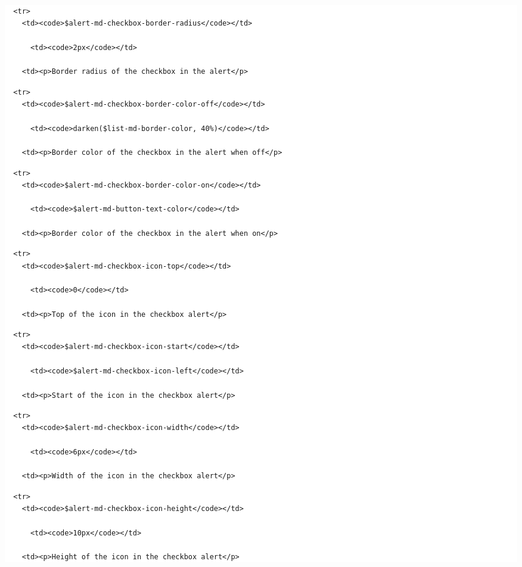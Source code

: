       <tr>
        <td><code>$alert-md-checkbox-border-radius</code></td>

          <td><code>2px</code></td>

        <td><p>Border radius of the checkbox in the alert</p>
</td>
      </tr>

      <tr>
        <td><code>$alert-md-checkbox-border-color-off</code></td>

          <td><code>darken($list-md-border-color, 40%)</code></td>

        <td><p>Border color of the checkbox in the alert when off</p>
</td>
      </tr>

      <tr>
        <td><code>$alert-md-checkbox-border-color-on</code></td>

          <td><code>$alert-md-button-text-color</code></td>

        <td><p>Border color of the checkbox in the alert when on</p>
</td>
      </tr>

      <tr>
        <td><code>$alert-md-checkbox-icon-top</code></td>

          <td><code>0</code></td>

        <td><p>Top of the icon in the checkbox alert</p>
</td>
      </tr>

      <tr>
        <td><code>$alert-md-checkbox-icon-start</code></td>

          <td><code>$alert-md-checkbox-icon-left</code></td>

        <td><p>Start of the icon in the checkbox alert</p>
</td>
      </tr>

      <tr>
        <td><code>$alert-md-checkbox-icon-width</code></td>

          <td><code>6px</code></td>

        <td><p>Width of the icon in the checkbox alert</p>
</td>
      </tr>

      <tr>
        <td><code>$alert-md-checkbox-icon-height</code></td>

          <td><code>10px</code></td>

        <td><p>Height of the icon in the checkbox alert</p>
</td>
      </tr>
